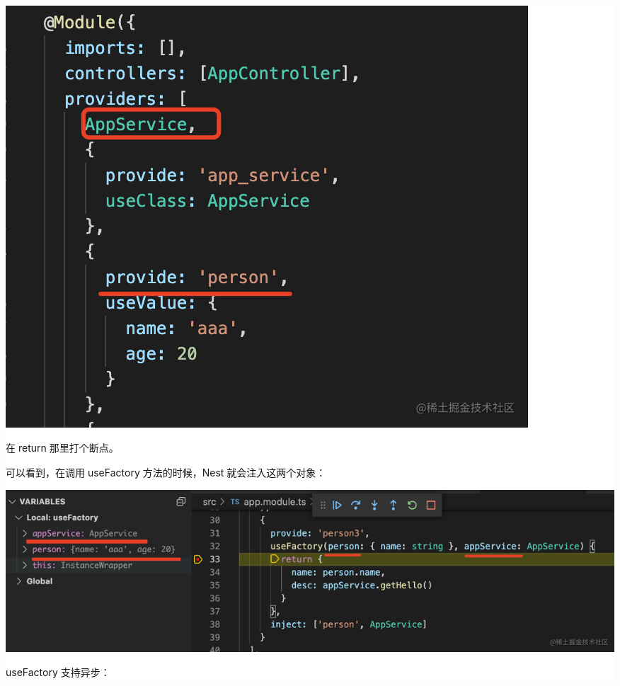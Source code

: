 ![](./image/第07章-18.png)

在 return 那里打个断点。

可以看到，在调用 useFactory 方法的时候，Nest 就会注入这两个对象：

![](./image/第07章-19.png)

useFactory 支持异步：

